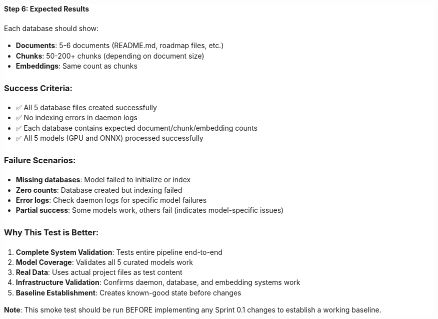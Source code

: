 #### **Step 6: Expected Results**
Each database should show:
- **Documents**: 5-6 documents (README.md, roadmap files, etc.)
- **Chunks**: 50-200+ chunks (depending on document size)
- **Embeddings**: Same count as chunks

### **Success Criteria**:
- ✅ All 5 database files created successfully
- ✅ No indexing errors in daemon logs
- ✅ Each database contains expected document/chunk/embedding counts
- ✅ All 5 models (GPU and ONNX) processed successfully

### **Failure Scenarios**:
- **Missing databases**: Model failed to initialize or index
- **Zero counts**: Database created but indexing failed
- **Error logs**: Check daemon logs for specific model failures
- **Partial success**: Some models work, others fail (indicates model-specific issues)

### **Why This Test is Better**:
1. **Complete System Validation**: Tests entire pipeline end-to-end
2. **Model Coverage**: Validates all 5 curated models work
3. **Real Data**: Uses actual project files as test content
4. **Infrastructure Validation**: Confirms daemon, database, and embedding systems work
5. **Baseline Establishment**: Creates known-good state before changes

**Note**: This smoke test should be run BEFORE implementing any Sprint 0.1 changes to establish a working baseline.